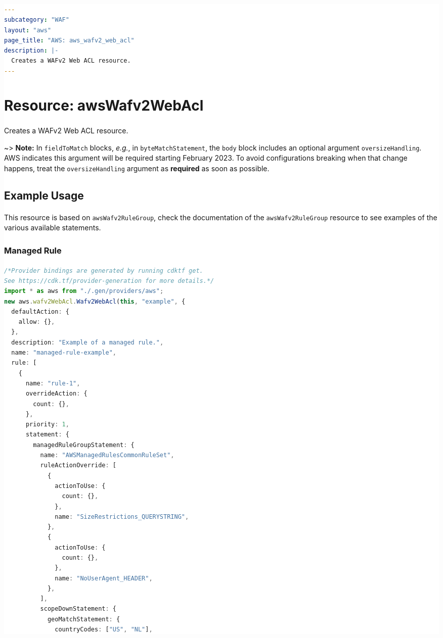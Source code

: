 ```yaml
---
subcategory: "WAF"
layout: "aws"
page_title: "AWS: aws_wafv2_web_acl"
description: |-
  Creates a WAFv2 Web ACL resource.
---
```


# Resource: awsWafv2WebAcl

Creates a WAFv2 Web ACL resource.

\~> **Note:** In `fieldToMatch` blocks, *e.g.*, in `byteMatchStatement`, the `body` block includes an optional argument `oversizeHandling`. AWS indicates this argument will be required starting February 2023. To avoid configurations breaking when that change happens, treat the `oversizeHandling` argument as **required** as soon as possible.

## Example Usage

This resource is based on `awsWafv2RuleGroup`, check the documentation of the `awsWafv2RuleGroup` resource to see examples of the various available statements.

### Managed Rule

```typescript
/*Provider bindings are generated by running cdktf get.
See https://cdk.tf/provider-generation for more details.*/
import * as aws from "./.gen/providers/aws";
new aws.wafv2WebAcl.Wafv2WebAcl(this, "example", {
  defaultAction: {
    allow: {},
  },
  description: "Example of a managed rule.",
  name: "managed-rule-example",
  rule: [
    {
      name: "rule-1",
      overrideAction: {
        count: {},
      },
      priority: 1,
      statement: {
        managedRuleGroupStatement: {
          name: "AWSManagedRulesCommonRuleSet",
          ruleActionOverride: [
            {
              actionToUse: {
                count: {},
              },
              name: "SizeRestrictions_QUERYSTRING",
            },
            {
              actionToUse: {
                count: {},
              },
              name: "NoUserAgent_HEADER",
            },
          ],
          scopeDownStatement: {
            geoMatchStatement: {
              countryCodes: ["US", "NL"],
```
